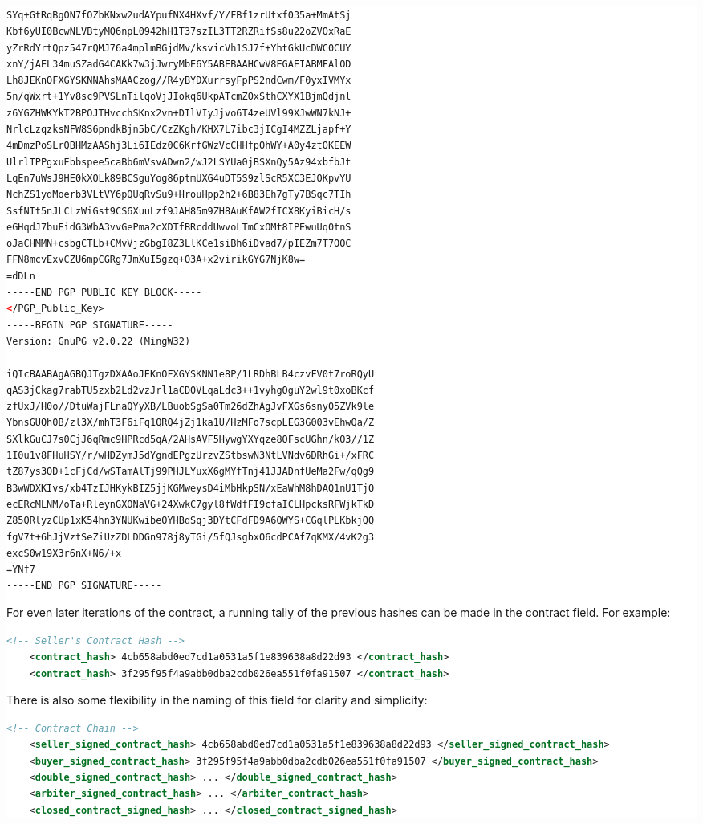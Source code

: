 ```XML
SYq+GtRqBgON7fOZbKNxw2udAYpufNX4HXvf/Y/FBf1zrUtxf035a+MmAtSj
Kbf6yUI0BcwNLVBtyMQ6npL0942hH1T37szIL3TT2RZRifSs8u22oZVOxRaE
yZrRdYrtQpz547rQMJ76a4mplmBGjdMv/ksvicVh1SJ7f+YhtGkUcDWC0CUY
xnY/jAEL34muSZadG4CAKk7w3jJwryMbE6Y5ABEBAAHCwV8EGAEIABMFAlOD
Lh8JEKnOFXGYSKNNAhsMAACzog//R4yBYDXurrsyFpPS2ndCwm/F0yxIVMYx
5n/qWxrt+1Yv8sc9PVSLnTilqoVjJIokq6UkpATcmZOxSthCXYX1BjmQdjnl
z6YGZHWKYkT2BPOJTHvcchSKnx2vn+DIlVIyJjvo6T4zeUVl99XJwWN7kNJ+
NrlcLzqzksNFW8S6pndkBjn5bC/CzZKgh/KHX7L7ibc3jICgI4MZZLjapf+Y
4mDmzPoSLrQBHMzAAShj3Li6IEdz0C6KrfGWzVcCHHfpOhWY+A0y4ztOKEEW
UlrlTPPgxuEbbspee5caBb6mVsvADwn2/wJ2LSYUa0jBSXnQy5Az94xbfbJt
LqEn7uWsJ9HE0kXOLk89BCSguYog86ptmUXG4uDT5S9zlScR5XC3EJOKpvYU
NchZS1ydMoerb3VLtVY6pQUqRvSu9+HrouHpp2h2+6B83Eh7gTy7BSqc7TIh
SsfNIt5nJLCLzWiGst9CS6XuuLzf9JAH85m9ZH8AuKfAW2fICX8KyiBicH/s
eGHqdJ7buEidG3WbA3vvGePma2cXDTfBRcddUwvoLTmCxOMt8IPEwuUq0tnS
oJaCHMMN+csbgCTLb+CMvVjzGbgI8Z3LlKCe1siBh6iDvad7/pIEZm7T7OOC
FFN8mcvExvCZU6mpCGRg7JmXuI5gzq+O3A+x2virikGYG7NjK8w=
=dDLn
-----END PGP PUBLIC KEY BLOCK-----
</PGP_Public_Key>
-----BEGIN PGP SIGNATURE-----
Version: GnuPG v2.0.22 (MingW32)

iQIcBAABAgAGBQJTgzDXAAoJEKnOFXGYSKNN1e8P/1LRDhBLB4czvFV0t7roRQyU
qAS3jCkag7rabTU5zxb2Ld2vzJrl1aCD0VLqaLdc3++1vyhgOguY2wl9t0xoBKcf
zfUxJ/H0o//DtuWajFLnaQYyXB/LBuobSgSa0Tm26dZhAgJvFXGs6sny05ZVk9le
YbnsGUQh0B/zl3X/mhT3F6iFq1QRQ4jZj1ka1U/HzMFo7scpLEG3G003vEhwQa/Z
SXlkGuCJ7s0CjJ6qRmc9HPRcd5qA/2AHsAVF5HywgYXYqze8QFscUGhn/kO3//1Z
1I0u1v8FHuHSY/r/wHDZymJ5dYgndEPgzUrzvZStbswN3NtLVNdv6DRhGi+/xFRC
tZ87ys3OD+1cFjCd/wSTamAlTj99PHJLYuxX6gMYfTnj41JJADnfUeMa2Fw/qQg9
B3wWDXKIvs/xb4TzIJHKykBIZ5jjKGMweysD4iMbHkpSN/xEaWhM8hDAQ1nU1TjO
ecERcMLNM/oTa+RleynGXONaVG+24XwkC7gyl8fWdfFI9cfaICLHpcksRFWjkTkD
Z85QRlyzCUp1xK54hn3YNUKwibeOYHBdSqj3DYtCFdFD9A6QWYS+CGqlPLKbkjQQ
fgV7t+6hJjVztSeZiUzZDLDDGn978j8yTGi/5fQJsgbxO6cdPCAf7qKMX/4vK2g3
excS0w19X3r6nX+N6/+x
=YNf7
-----END PGP SIGNATURE-----
```

For even later iterations of the contract, a running tally of the previous hashes can be made in the contract field. For example:

```XML
<!-- Seller's Contract Hash -->
	<contract_hash> 4cb658abd0ed7cd1a0531a5f1e839638a8d22d93 </contract_hash>
	<contract_hash> 3f295f95f4a9abb0dba2cdb026ea551f0fa91507 </contract_hash>
```

There is also some flexibility in the naming of this field for clarity and simplicity:

```XML
<!-- Contract Chain -->
	<seller_signed_contract_hash> 4cb658abd0ed7cd1a0531a5f1e839638a8d22d93 </seller_signed_contract_hash>
	<buyer_signed_contract_hash> 3f295f95f4a9abb0dba2cdb026ea551f0fa91507 </buyer_signed_contract_hash>
	<double_signed_contract_hash> ... </double_signed_contract_hash>
	<arbiter_signed_contract_hash> ... </arbiter_contract_hash>
	<closed_contract_signed_hash> ... </closed_contract_signed_hash>
```
